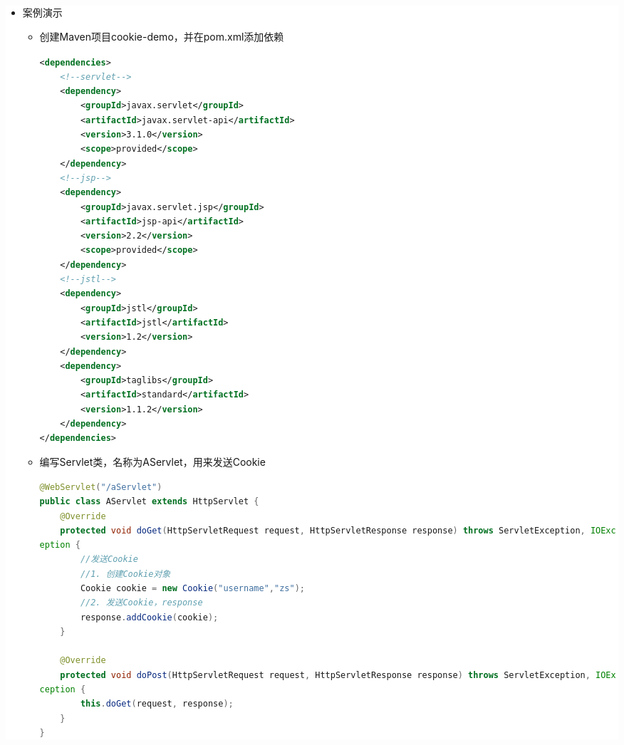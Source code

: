 - 案例演示
    - 创建Maven项目cookie-demo，并在pom.xml添加依赖
        
        ```xml
        <dependencies>
            <!--servlet-->
            <dependency>
                <groupId>javax.servlet</groupId>
                <artifactId>javax.servlet-api</artifactId>
                <version>3.1.0</version>
                <scope>provided</scope>
            </dependency>
            <!--jsp-->
            <dependency>
                <groupId>javax.servlet.jsp</groupId>
                <artifactId>jsp-api</artifactId>
                <version>2.2</version>
                <scope>provided</scope>
            </dependency>
            <!--jstl-->
            <dependency>
                <groupId>jstl</groupId>
                <artifactId>jstl</artifactId>
                <version>1.2</version>
            </dependency>
            <dependency>
                <groupId>taglibs</groupId>
                <artifactId>standard</artifactId>
                <version>1.1.2</version>
            </dependency>
        </dependencies>
        ```
        
    - 编写Servlet类，名称为AServlet，用来发送Cookie
        
        ```java
        @WebServlet("/aServlet")
        public class AServlet extends HttpServlet {
            @Override
            protected void doGet(HttpServletRequest request, HttpServletResponse response) throws ServletException, IOException {
                //发送Cookie
                //1. 创建Cookie对象
                Cookie cookie = new Cookie("username","zs");
                //2. 发送Cookie，response
                response.addCookie(cookie);
            }
        
            @Override
            protected void doPost(HttpServletRequest request, HttpServletResponse response) throws ServletException, IOException {
                this.doGet(request, response);
            }
        }
        ```
        